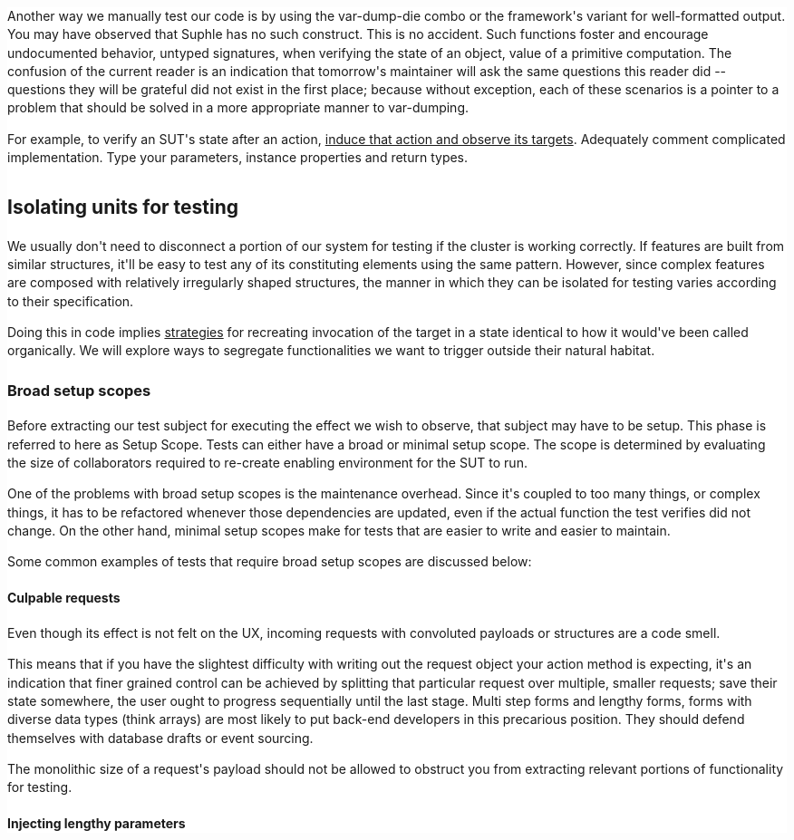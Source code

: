 Another way we manually test our code is by using the var-dump-die combo or the framework's variant for well-formatted output. You may have observed that Suphle has no such construct. This is no accident. Such functions foster and encourage undocumented behavior, untyped signatures, when verifying the state of an object, value of a primitive computation. The confusion of the current reader is an indication that tomorrow's maintainer will ask the same questions this reader did -- questions they will be grateful did not exist in the first place; because without exception, each of these scenarios is a pointer to a problem that should be solved in a more appropriate manner to var-dumping.

For example, to verify an SUT's state after an action, [induce that action and observe its targets](/docs/v1/appendix/Building-blocks-of-the-testing-chain). Adequately comment complicated implementation. Type your parameters, instance properties and return types.

## Isolating units for testing

We usually don't need to disconnect a portion of our system for testing if the cluster is working correctly. If features are built from similar structures, it'll be easy to test any of its constituting elements using the same pattern. However, since complex features are composed with relatively irregularly shaped structures, the manner in which they can be isolated for testing varies according to their specification.

Doing this in code implies [strategies](#unit-isolation-strategies) for recreating invocation of the target in a state identical to how it would've been called organically. We will explore ways to segregate functionalities we want to trigger outside their natural habitat.

### Broad setup scopes

Before extracting our test subject for executing the effect we wish to observe, that subject may have to be setup. This phase is referred to here as Setup Scope. Tests can either have a broad or minimal setup scope. The scope is determined by evaluating the size of collaborators required to re-create enabling environment for the SUT to run.

One of the problems with broad setup scopes is the maintenance overhead. Since it's coupled to too many things, or complex things, it has to be refactored whenever those dependencies are updated, even if the actual function the test verifies did not change. On the other hand, minimal setup scopes make for tests that are easier to write and easier to maintain.

Some common examples of tests that require broad setup scopes are discussed below:

#### Culpable requests

Even though its effect is not felt on the UX, incoming requests with convoluted payloads or structures are a code smell. 

This means that if you have the slightest difficulty with writing out the request object your action method is expecting, it's an indication that finer grained control can be achieved by splitting that particular request over multiple, smaller requests; save their state somewhere, the user ought to progress sequentially until the last stage. Multi step forms and lengthy forms, forms with diverse data types (think arrays) are most likely to put back-end developers in this precarious position. They should defend themselves with database drafts or event sourcing.

The monolithic size of a request's payload should not be allowed to obstruct you from extracting relevant portions of functionality for testing.

#### Injecting lengthy parameters
